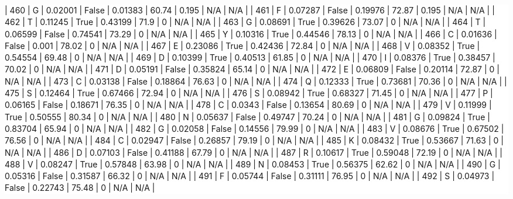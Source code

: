 |   460 | G    |         0.02001 | False     |                          0.01383 |                 60.74 |         0.195 | N/A                    | N/A                             |
|   461 | F    |         0.07287 | False     |                          0.19976 |                 72.87 |         0.195 | N/A                    | N/A                             |
|   462 | T    |         0.11245 | True      |                          0.43199 |                 71.9  |         0     | N/A                    | N/A                             |
|   463 | G    |         0.08691 | True      |                          0.39626 |                 73.07 |         0     | N/A                    | N/A                             |
|   464 | T    |         0.06599 | False     |                          0.74541 |                 73.29 |         0     | N/A                    | N/A                             |
|   465 | Y    |         0.10316 | True      |                          0.44546 |                 78.13 |         0     | N/A                    | N/A                             |
|   466 | C    |         0.01636 | False     |                          0.001   |                 78.02 |         0     | N/A                    | N/A                             |
|   467 | E    |         0.23086 | True      |                          0.42436 |                 72.84 |         0     | N/A                    | N/A                             |
|   468 | V    |         0.08352 | True      |                          0.54554 |                 69.48 |         0     | N/A                    | N/A                             |
|   469 | D    |         0.10399 | True      |                          0.40513 |                 61.85 |         0     | N/A                    | N/A                             |
|   470 | I    |         0.08376 | True      |                          0.38457 |                 70.02 |         0     | N/A                    | N/A                             |
|   471 | D    |         0.05191 | False     |                          0.35824 |                 65.14 |         0     | N/A                    | N/A                             |
|   472 | E    |         0.06809 | False     |                          0.20114 |                 72.87 |         0     | N/A                    | N/A                             |
|   473 | C    |         0.03138 | False     |                          0.18864 |                 76.63 |         0     | N/A                    | N/A                             |
|   474 | Q    |         0.12333 | True      |                          0.73681 |                 70.36 |         0     | N/A                    | N/A                             |
|   475 | S    |         0.12464 | True      |                          0.67466 |                 72.94 |         0     | N/A                    | N/A                             |
|   476 | S    |         0.08942 | True      |                          0.68327 |                 71.45 |         0     | N/A                    | N/A                             |
|   477 | P    |         0.06165 | False     |                          0.18671 |                 76.35 |         0     | N/A                    | N/A                             |
|   478 | C    |         0.0343  | False     |                          0.13654 |                 80.69 |         0     | N/A                    | N/A                             |
|   479 | V    |         0.11999 | True      |                          0.50555 |                 80.34 |         0     | N/A                    | N/A                             |
|   480 | N    |         0.05637 | False     |                          0.49747 |                 70.24 |         0     | N/A                    | N/A                             |
|   481 | G    |         0.09824 | True      |                          0.83704 |                 65.94 |         0     | N/A                    | N/A                             |
|   482 | G    |         0.02058 | False     |                          0.14556 |                 79.99 |         0     | N/A                    | N/A                             |
|   483 | V    |         0.08676 | True      |                          0.67502 |                 76.56 |         0     | N/A                    | N/A                             |
|   484 | C    |         0.02947 | False     |                          0.26857 |                 79.19 |         0     | N/A                    | N/A                             |
|   485 | K    |         0.08432 | True      |                          0.53667 |                 71.63 |         0     | N/A                    | N/A                             |
|   486 | D    |         0.07103 | False     |                          0.41188 |                 67.79 |         0     | N/A                    | N/A                             |
|   487 | R    |         0.10617 | True      |                          0.59048 |                 72.19 |         0     | N/A                    | N/A                             |
|   488 | V    |         0.08247 | True      |                          0.57848 |                 63.98 |         0     | N/A                    | N/A                             |
|   489 | N    |         0.08453 | True      |                          0.56375 |                 62.62 |         0     | N/A                    | N/A                             |
|   490 | G    |         0.05316 | False     |                          0.31587 |                 66.32 |         0     | N/A                    | N/A                             |
|   491 | F    |         0.05744 | False     |                          0.31111 |                 76.95 |         0     | N/A                    | N/A                             |
|   492 | S    |         0.04973 | False     |                          0.22743 |                 75.48 |         0     | N/A                    | N/A                             |